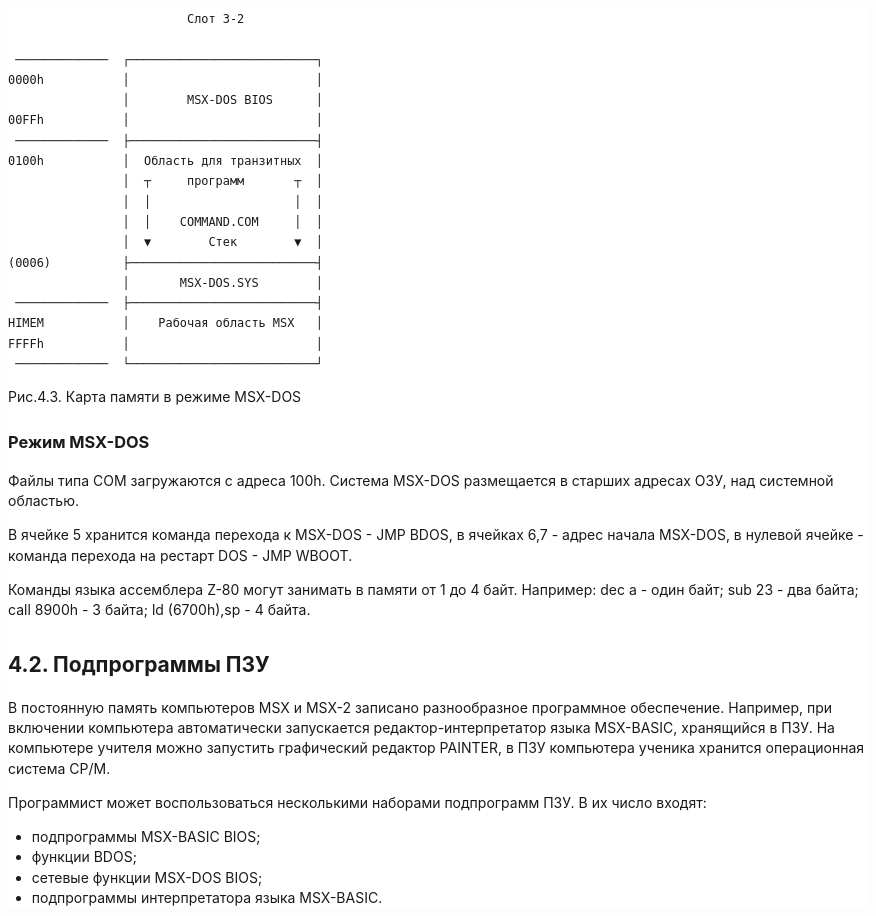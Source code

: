 ```
                         Слот 3-2

 ─────────────  ┌──────────────────────────┐
0000h           │                          │
                │        MSX-DOS BIOS      │
00FFh           │                          │
 ─────────────  ├──────────────────────────┤
0100h           │  Область для транзитных  │
                │  ┬     программ       ┬  │
                │  │                    │  │
                │  │    COMMAND.COM     │  │
                │  ▼        Стек        ▼  │
(0006)          ├──────────────────────────┤
                │       MSX-DOS.SYS        │
 ─────────────  ├──────────────────────────┤
HIMEM           │    Рабочая область MSX   │
FFFFh           │                          │
 ─────────────  └──────────────────────────┘
```
Рис.4.3. Карта памяти в режиме MSX-DOS


### Режим MSX-DOS

Файлы типа COM  загружаются  с  адреса  100h.  Система  MSX-DOS
размещается в старших адресах ОЗУ, над системной областью.

В ячейке 5 хранится команда перехода к MSX-DOS -  JMP  BDOS,  в
ячейках 6,7 - адрес начала MSX-DOS, в  нулевой  ячейке  -  команда
перехода на рестарт DOS - JMP WBOOT.

Команды языка ассемблера Z-80 могут занимать в памяти от 1 до 4
байт. Например: dec a - один байт; sub 23 - два байта;
call 8900h - 3 байта; ld (6700h),sp - 4 байта.


## 4.2. Подпрограммы ПЗУ

В  постоянную  память  компьютеров   MSX   и   MSX-2   записано
разнообразное программное  обеспечение.  Например,  при  включении
компьютера автоматически запускается редактор-интерпретатор  языка
MSX-BASIC, хранящийся в ПЗУ. На компьютере учителя можно запустить
графический редактор PAINTER, в ПЗУ  компьютера  ученика  хранится
операционная система CP/M.

Программист   может   воспользоваться   несколькими    наборами
подпрограмм ПЗУ. В их число входят:

- подпрограммы MSX-BASIC BIOS;
- функции BDOS;
- сетевые функции MSX-DOS BIOS;
- подпрограммы интерпретатора языка MSX-BASIC.

